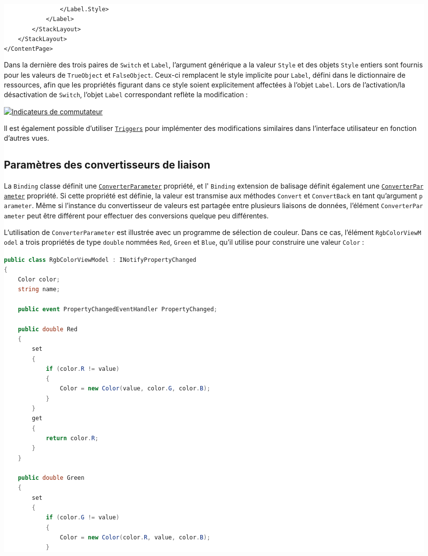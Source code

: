 ```xaml
                </Label.Style>
            </Label>
        </StackLayout>
    </StackLayout>
</ContentPage>
```

Dans la dernière des trois paires de `Switch` et `Label`, l’argument générique a la valeur `Style` et des objets `Style` entiers sont fournis pour les valeurs de `TrueObject` et `FalseObject`. Ceux-ci remplacent le style implicite pour `Label`, défini dans le dictionnaire de ressources, afin que les propriétés figurant dans ce style soient explicitement affectées à l’objet `Label`. Lors de l’activation/la désactivation de `Switch`, l’objet `Label` correspondant reflète la modification :

[![Indicateurs de commutateur](converters-images/switchindicators-small.png "Indicateurs de commutateur")](converters-images/switchindicators-large.png#lightbox "Indicateurs de commutateur")

Il est également possible d’utiliser [`Triggers`](~/xamarin-forms/app-fundamentals/triggers.md) pour implémenter des modifications similaires dans l’interface utilisateur en fonction d’autres vues.

## <a name="binding-converter-parameters"></a>Paramètres des convertisseurs de liaison

La `Binding` classe définit une [`ConverterParameter`](xref:Xamarin.Forms.Binding.ConverterParameter) propriété, et l' `Binding` extension de balisage définit également une [`ConverterParameter`](xref:Xamarin.Forms.Xaml.BindingExtension.ConverterParameter) propriété. Si cette propriété est définie, la valeur est transmise aux méthodes `Convert` et `ConvertBack` en tant qu’argument `parameter`. Même si l’instance du convertisseur de valeurs est partagée entre plusieurs liaisons de données, l’élément `ConverterParameter` peut être différent pour effectuer des conversions quelque peu différentes.

L’utilisation de `ConverterParameter` est illustrée avec un programme de sélection de couleur. Dans ce cas, l’élément `RgbColorViewModel` a trois propriétés de type `double` nommées `Red`, `Green` et `Blue`, qu’il utilise pour construire une valeur `Color` :

```csharp
public class RgbColorViewModel : INotifyPropertyChanged
{
    Color color;
    string name;

    public event PropertyChangedEventHandler PropertyChanged;

    public double Red
    {
        set
        {
            if (color.R != value)
            {
                Color = new Color(value, color.G, color.B);
            }
        }
        get
        {
            return color.R;
        }
    }

    public double Green
    {
        set
        {
            if (color.G != value)
            {
                Color = new Color(color.R, value, color.B);
            }
```